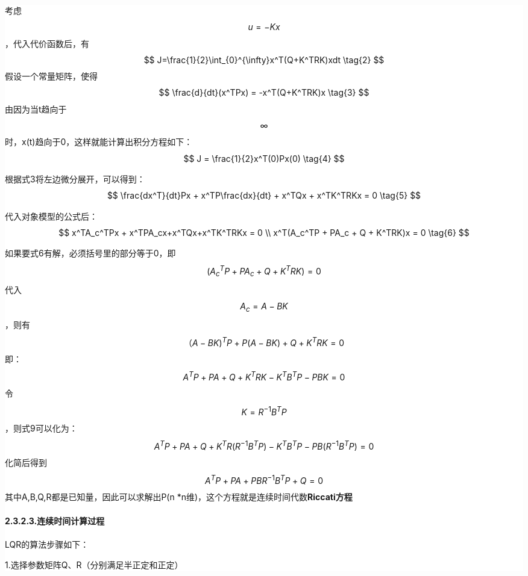 考虑$$u=-Kx$$，代入代价函数后，有
$$
J=\frac{1}{2}\int_{0}^{\infty}x^T(Q+K^TRK)xdt  \tag{2}
$$
假设一个常量矩阵，使得
$$
\frac{d}{dt}(x^TPx) = -x^T(Q+K^TRK)x \tag{3}
$$
由因为当t趋向于$$\infty$$时，x(t)趋向于0，这样就能计算出积分方程如下：
$$
J = \frac{1}{2}x^T(0)Px(0)  \tag{4}
$$


根据式3将左边微分展开，可以得到：
$$
\frac{dx^T}{dt}Px + x^TP\frac{dx}{dt} + x^TQx + x^TK^TRKx = 0  \tag{5}
$$


代入对象模型的公式后：
$$
x^TA_c^TPx  + x^TPA_cx+x^TQx+x^TK^TRKx = 0  \\
x^T(A_c^TP + PA_c + Q + K^TRK)x = 0   \tag{6}
$$


如果要式6有解，必须括号里的部分等于0，即
$$
(A_c^TP + PA_c + Q + K^TRK) = 0  \tag{7}
$$
代入$$A_c= A - BK$$，则有
$$
（A-BK)^TP + P(A-BK) + Q + K^TRK = 0   \tag{8}
$$
即：
$$
A^TP + PA + Q + K^TRK - K^TB^TP - PBK = 0   \tag{9}
$$
令$$K = R^{-1}B^TP$$，则式9可以化为：
$$
A^TP + PA + Q + K^TR(R^{-1}B^TP) - K^TB^TP - PB(R^{-1}B^TP) = 0  \tag{10}
$$
化简后得到
$$
A^TP + PA + PBR^{-1}B^TP + Q = 0  \tag{11}
$$
其中A,B,Q,R都是已知量，因此可以求解出P(n *n维)，这个方程就是连续时间代数**Riccati方程**



#### 2.3.2.3.连续时间计算过程

LQR的算法步骤如下：

 1.选择参数矩阵Q、R（分别满足半正定和正定）
